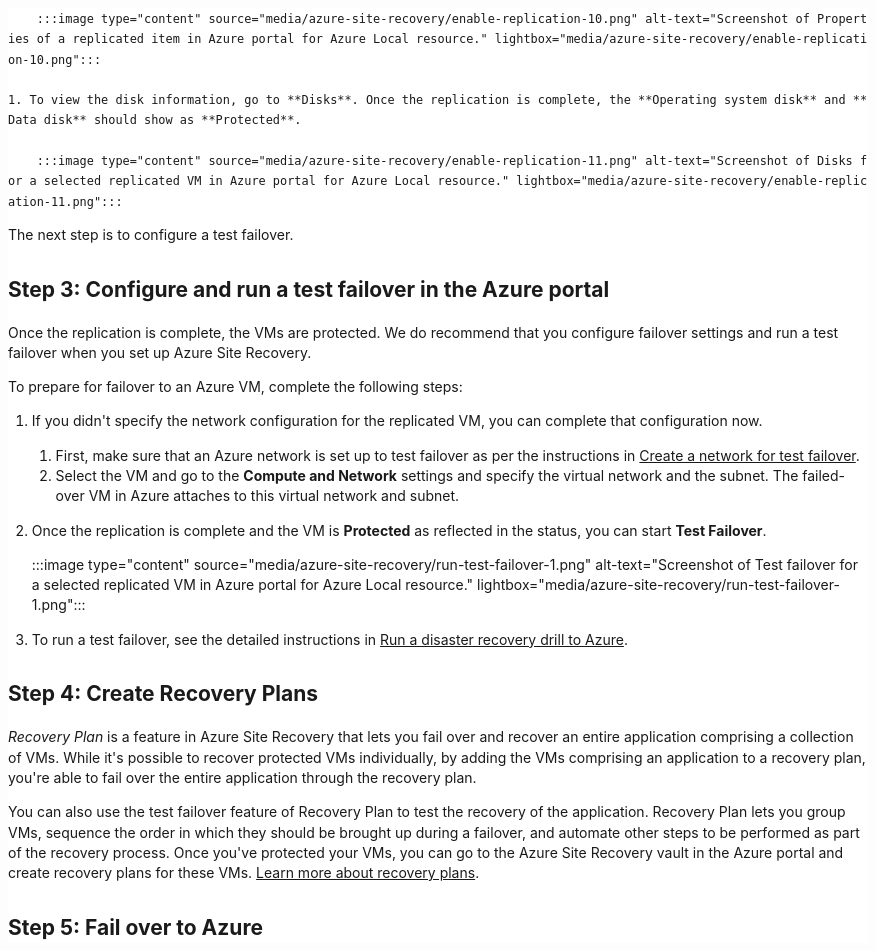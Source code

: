         :::image type="content" source="media/azure-site-recovery/enable-replication-10.png" alt-text="Screenshot of Properties of a replicated item in Azure portal for Azure Local resource." lightbox="media/azure-site-recovery/enable-replication-10.png":::

    1. To view the disk information, go to **Disks**. Once the replication is complete, the **Operating system disk** and **Data disk** should show as **Protected**.

        :::image type="content" source="media/azure-site-recovery/enable-replication-11.png" alt-text="Screenshot of Disks for a selected replicated VM in Azure portal for Azure Local resource." lightbox="media/azure-site-recovery/enable-replication-11.png":::

The next step is to configure a test failover.

## Step 3: Configure and run a test failover in the Azure portal

Once the replication is complete, the VMs are protected. We do recommend that you configure failover settings and run a test failover when you set up Azure Site Recovery.

To prepare for failover to an Azure VM, complete the following steps:

1. If you didn't specify the network configuration for the replicated VM, you can complete that configuration now.
    1. First, make sure that an Azure network is set up to test failover as per the instructions in [Create a network for test failover](/azure/site-recovery/tutorial-dr-drill-azure#create-a-network-for-test-failover).
    1. Select the VM and go to the **Compute and Network** settings and specify the virtual network and the subnet. The failed-over VM in Azure attaches to this virtual network and subnet.

1. Once the replication is complete and the VM is **Protected** as reflected in the status, you can start **Test Failover**.

    :::image type="content" source="media/azure-site-recovery/run-test-failover-1.png" alt-text="Screenshot of Test failover for a selected replicated VM in Azure portal for Azure Local resource." lightbox="media/azure-site-recovery/run-test-failover-1.png":::

1. To run a test failover, see the detailed instructions in [Run a disaster recovery drill to Azure](/azure/site-recovery/tutorial-dr-drill-azure#run-a-test-failover-for-a-single-vm).

## Step 4: Create Recovery Plans

*Recovery Plan* is a feature in Azure Site Recovery that lets you fail over and recover an entire application comprising a collection of VMs. While it's possible to recover protected VMs individually, by adding the VMs comprising an application to a recovery plan, you're able to fail over the entire application through the recovery plan.

You can also use the test failover feature of Recovery Plan to test the recovery of the application. Recovery Plan lets you group VMs, sequence the order in which they should be brought up during a failover, and automate other steps to be performed as part of the recovery process. Once you've protected your VMs, you can go to the Azure Site Recovery vault in the Azure portal and create recovery plans for these VMs. [Learn more about recovery plans](/azure/site-recovery/site-recovery-create-recovery-plans).

## Step 5: Fail over to Azure
